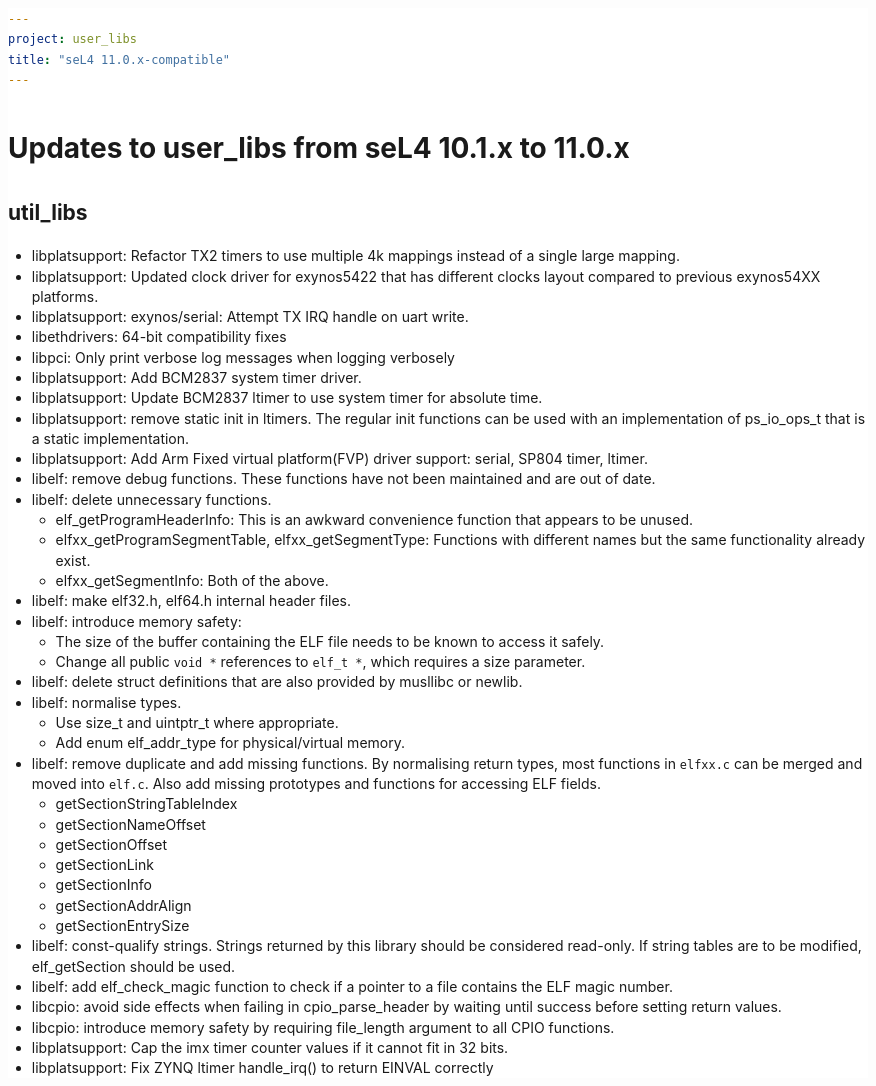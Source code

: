 ```yaml
---
project: user_libs
title: "seL4 11.0.x-compatible"
---
```


# Updates to user_libs from seL4 10.1.x to 11.0.x

## util_libs

- libplatsupport: Refactor TX2 timers to use multiple 4k mappings instead of a single large mapping.
- libplatsupport: Updated clock driver for exynos5422 that has different clocks layout compared to previous exynos54XX platforms.
- libplatsupport: exynos/serial: Attempt TX IRQ handle on uart write.
- libethdrivers: 64-bit compatibility fixes
- libpci: Only print verbose log messages when logging verbosely
- libplatsupport: Add BCM2837 system timer driver.
- libplatsupport: Update BCM2837 ltimer to use system timer for absolute time.
- libplatsupport: remove static init in ltimers. The regular init functions can be used with an implementation of
    ps_io_ops_t that is a static implementation.
- libplatsupport: Add Arm Fixed virtual platform(FVP) driver support: serial, SP804 timer, ltimer.
- libelf: remove debug functions. These functions have not been maintained and are out of date.
- libelf: delete unnecessary functions.
    - elf_getProgramHeaderInfo: This is an awkward convenience function that
      appears to be unused.
    - elfxx_getProgramSegmentTable,
    elfxx_getSegmentType: Functions with different names but the same
    functionality already exist.
    - elfxx_getSegmentInfo: Both of the above.
- libelf: make elf32.h, elf64.h internal header files.
- libelf: introduce memory safety:
    - The size of the buffer containing the ELF file needs to be known to
    access it safely.
    - Change all public `void *` references to `elf_t *`, which requires a size
    parameter.
- libelf: delete struct definitions that are also provided by musllibc or newlib.
- libelf: normalise types.
    - Use size_t and uintptr_t where appropriate.
    - Add enum elf_addr_type for physical/virtual memory.
- libelf: remove duplicate and add missing functions.
    By normalising return types, most functions in `elfxx.c` can be merged and
    moved into `elf.c`.
    Also add missing prototypes and functions for accessing ELF fields.
    - getSectionStringTableIndex
    - getSectionNameOffset
    - getSectionOffset
    - getSectionLink
    - getSectionInfo
    - getSectionAddrAlign
    - getSectionEntrySize
- libelf: const-qualify strings. Strings returned by this library should be considered read-only.
    If string tables are to be modified, elf_getSection should be used.
- libelf: add elf_check_magic function to check if a pointer to a file contains the ELF magic number.
- libcpio: avoid side effects when failing in cpio_parse_header by waiting until success before setting return values.
- libcpio: introduce memory safety by requiring file_length argument to all CPIO functions.
- libplatsupport: Cap the imx timer counter values if it cannot fit in 32 bits.
- libplatsupport: Fix ZYNQ ltimer handle_irq() to return EINVAL correctly